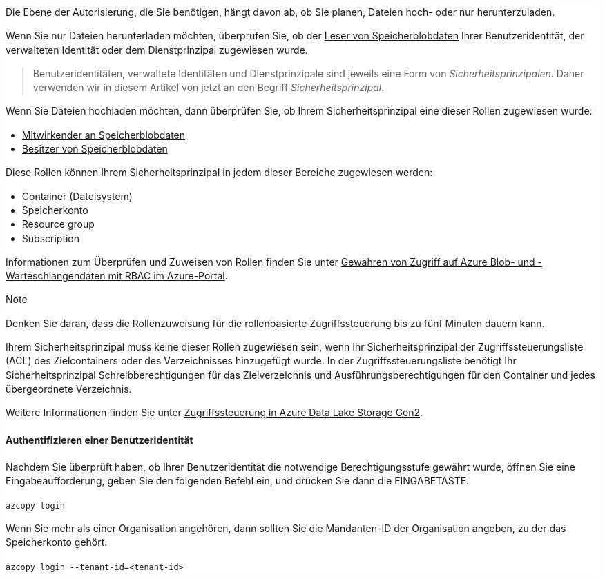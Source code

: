 Die Ebene der Autorisierung, die Sie benötigen, hängt davon ab, ob Sie planen, Dateien hoch- oder nur herunterzuladen.

Wenn Sie nur Dateien herunterladen möchten, überprüfen Sie, ob der [Leser von Speicherblobdaten](https://docs.microsoft.com/azure/role-based-access-control/built-in-roles#storage-blob-data-reader) Ihrer Benutzeridentität, der verwalteten Identität oder dem Dienstprinzipal zugewiesen wurde.

> Benutzeridentitäten, verwaltete Identitäten und Dienstprinzipale sind jeweils eine Form von *Sicherheitsprinzipalen*. Daher verwenden wir in diesem Artikel von jetzt an den Begriff *Sicherheitsprinzipal*.

Wenn Sie Dateien hochladen möchten, dann überprüfen Sie, ob Ihrem Sicherheitsprinzipal eine dieser Rollen zugewiesen wurde:

- [Mitwirkender an Speicherblobdaten](https://docs.microsoft.com/azure/role-based-access-control/built-in-roles#storage-blob-data-contributor)
- [Besitzer von Speicherblobdaten](https://docs.microsoft.com/azure/role-based-access-control/built-in-roles#storage-blob-data-owner)

Diese Rollen können Ihrem Sicherheitsprinzipal in jedem dieser Bereiche zugewiesen werden:

- Container (Dateisystem)
- Speicherkonto
- Resource group
- Subscription

Informationen zum Überprüfen und Zuweisen von Rollen finden Sie unter [Gewähren von Zugriff auf Azure Blob- und -Warteschlangendaten mit RBAC im Azure-Portal](https://docs.microsoft.com/azure/storage/common/storage-auth-aad-rbac-portal?toc=%2fazure%2fstorage%2fblobs%2ftoc.json).

> [!NOTE]
> Denken Sie daran, dass die Rollenzuweisung für die rollenbasierte Zugriffssteuerung bis zu fünf Minuten dauern kann.

Ihrem Sicherheitsprinzipal muss keine dieser Rollen zugewiesen sein, wenn Ihr Sicherheitsprinzipal der Zugriffssteuerungsliste (ACL) des Zielcontainers oder des Verzeichnisses hinzugefügt wurde. In der Zugriffssteuerungsliste benötigt Ihr Sicherheitsprinzipal Schreibberechtigungen für das Zielverzeichnis und Ausführungsberechtigungen für den Container und jedes übergeordnete Verzeichnis.

Weitere Informationen finden Sie unter [Zugriffssteuerung in Azure Data Lake Storage Gen2](https://docs.microsoft.com/azure/storage/blobs/data-lake-storage-access-control).

#### <a name="authenticate-a-user-identity"></a>Authentifizieren einer Benutzeridentität

Nachdem Sie überprüft haben, ob Ihrer Benutzeridentität die notwendige Berechtigungsstufe gewährt wurde, öffnen Sie eine Eingabeaufforderung, geben Sie den folgenden Befehl ein, und drücken Sie dann die EINGABETASTE.

```azcopy
azcopy login
```

Wenn Sie mehr als einer Organisation angehören, dann sollten Sie die Mandanten-ID der Organisation angeben, zu der das Speicherkonto gehört.

```azcopy
azcopy login --tenant-id=<tenant-id>
```
